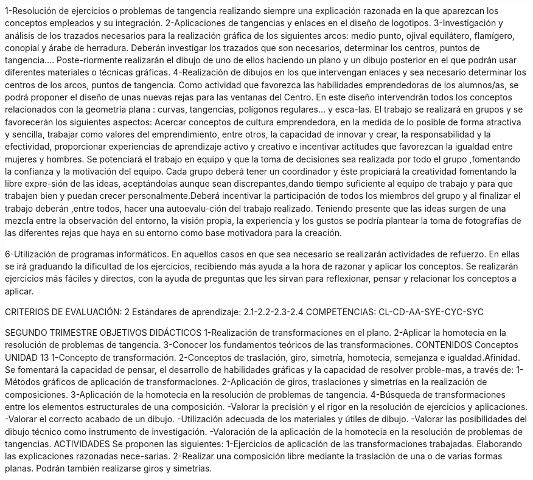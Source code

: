 1-Resolución de ejercicios o problemas de tangencia realizando siempre una explicación razonada en la que aparezcan los conceptos empleados y su integración.
2-Aplicaciones de tangencias y enlaces en el diseño de logotipos.
3-Investigación y análisis de  los trazados necesarios para la realización gráfica de los siguientes arcos: medio punto, ojival equilátero, flamígero, conopial y árabe de herradura.
Deberán investigar los trazados que son necesarios, determinar los centros, puntos de tangencia.... Poste-riormente realizarán el dibujo de uno de ellos haciendo un plano y un dibujo posterior en el que podrán usar diferentes materiales o técnicas gráficas.
4-Realización de dibujos en los que intervengan enlaces y sea necesario determinar los centros de los arcos, puntos de tangencia.
Como actividad que favorezca las habilidades emprendedoras de los alumnos/as, se podrá proponer el diseño de unas nuevas rejas para las ventanas del Centro. En este diseño intervendrán todos los conceptos relacionados con la geometría plana : curvas, tangencias, polígonos regulares… y esca-las. El trabajo se realizará en grupos  y se favorecerán los siguientes aspectos: Acercar conceptos de cultura emprendedora, en la medida de lo posible de forma atractiva y sencilla, trabajar como valores del emprendimiento, entre otros, la capacidad de innovar y crear, la responsabilidad y la efectividad, proporcionar experiencias de aprendizaje activo y creativo e incentivar actitudes que favorezcan la igualdad entre mujeres y hombres. Se potenciará el trabajo en equipo y que la toma de decisiones sea realizada por todo el grupo ,fomentando la confianza y la motivación del equipo. Cada grupo deberá tener un coordinador y éste propiciará la creatividad fomentando la libre expre-sión de las ideas, aceptándolas aunque sean discrepantes,dando tiempo suficiente al equipo de trabajo y para que trabajen bien y puedan crecer personalmente.Deberá incentivar la participación de todos los miembros del grupo y al finalizar el trabajo deberán ,entre todos, hacer una autoevalu-ción del trabajo realizado.
Teniendo presente que las ideas surgen de una mezcla entre la observación del entorno, la visión propia, la experiencia y los gustos se podría plantear la toma de fotografías de las diferentes rejas que haya en su entorno como base motivadora  para la creación.

6-Utilización de programas informáticos.
En aquellos casos en que sea necesario se realizarán actividades de refuerzo. En ellas se irá graduando la dificultad de los ejercicios, recibiendo más ayuda a la hora de razonar y aplicar los conceptos. Se realizarán ejercicios más fáciles y directos, con la ayuda de preguntas que les sirvan para reflexionar, pensar y relacionar los conceptos a aplicar.

CRITERIOS DE EVALUACIÓN:  2 Estándares de aprendizaje: 2.1-2.2-2.3-2.4
COMPETENCIAS: CL-CD-AA-SYE-CYC-SYC



SEGUNDO TRIMESTRE
OBJETIVOS DIDÁCTICOS
1-Realización de transformaciones en el plano.
2-Aplicar la homotecia en la resolución de problemas de tangencia.
3-Conocer los fundamentos teóricos de las transformaciones.
CONTENIDOS
Conceptos
UNIDAD 13 
1-Concepto de transformación.
2-Conceptos de traslación, giro, simetría, homotecia, semejanza e igualdad.Afinidad.
Se fomentará la capacidad de pensar, el desarrollo de habilidades gráficas y la capacidad de resolver proble-mas, a través de:
1-Métodos gráficos de aplicación de transformaciones.
2-Aplicación de giros, traslaciones y simetrías en la realización de composiciones.
3-Aplicación de la homotecia en la resolución de problemas de tangencia.
4-Búsqueda de transformaciones entre los elementos estructurales de una composición.
-Valorar la precisión y el rigor en la resolución de ejercicios y aplicaciones.
-Valorar el correcto acabado de un dibujo.
-Utilización adecuada de los materiales y útiles de dibujo.
-Valorar las posibilidades del dibujo técnico como instrumento de investigación.
-Valoración de la aplicación de la homotecia en la resolución de problemas de tangencias.
ACTIVIDADES
Se proponen las siguientes:
1-Ejercicios de aplicación de las transformaciones trabajadas. Elaborando las explicaciones razonadas nece-sarias.
2-Realizar una composición libre mediante la traslación de una o de varias formas planas. Podrán también realizarse giros y simetrías.